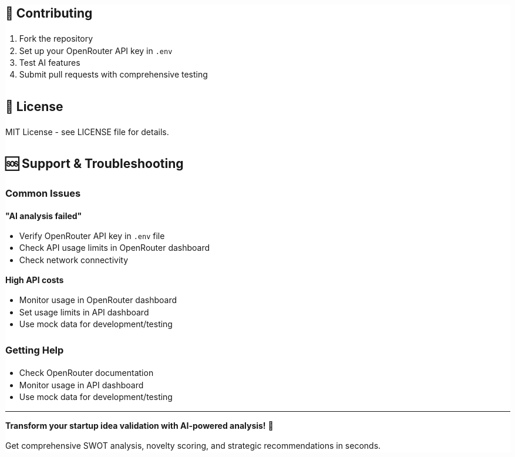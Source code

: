 ## 🤝 Contributing

1. Fork the repository
2. Set up your OpenRouter API key in `.env`
3. Test AI features
4. Submit pull requests with comprehensive testing

## 📄 License

MIT License - see LICENSE file for details.

## 🆘 Support & Troubleshooting

### Common Issues

**"AI analysis failed"**
- Verify OpenRouter API key in `.env` file
- Check API usage limits in OpenRouter dashboard
- Check network connectivity

**High API costs**
- Monitor usage in OpenRouter dashboard
- Set usage limits in API dashboard
- Use mock data for development/testing

### Getting Help
- Check OpenRouter documentation
- Monitor usage in API dashboard
- Use mock data for development/testing

---

**Transform your startup idea validation with AI-powered analysis!** 🚀

Get comprehensive SWOT analysis, novelty scoring, and strategic recommendations in seconds.